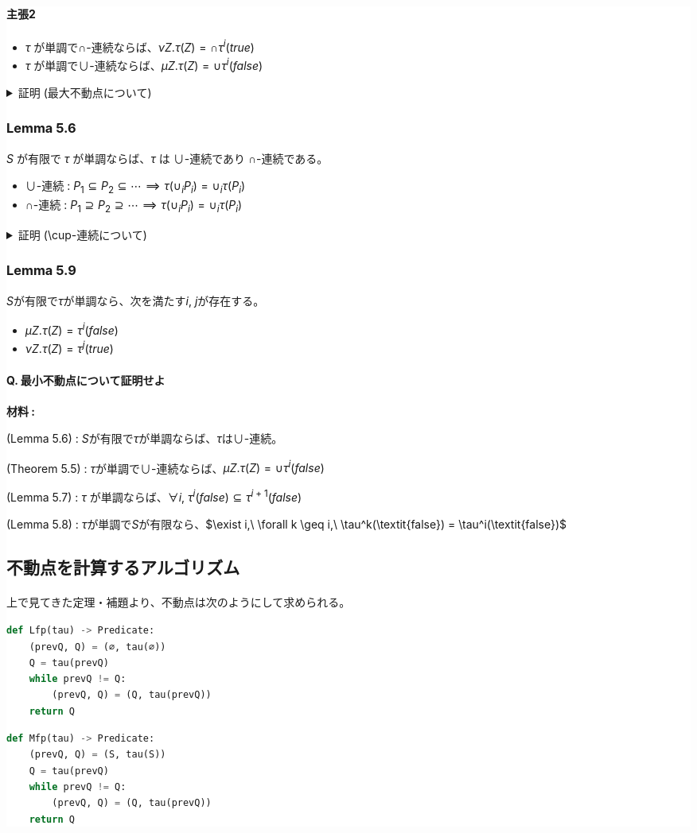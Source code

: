 #### 主張2
- $\tau$ が単調で$\cap$-連続ならば、$\nu Z.\tau(Z) = \cap\tau^i(\textit{true})$
- $\tau$ が単調で$\cup$-連続ならば、$\mu Z.\tau(Z) = \cup\tau^i(\textit{false})$

<details class="filled-box"><summary>証明 (最大不動点について)</summary></details>

### Lemma 5.6
$S$ が有限で $\tau$ が単調ならば、$\tau$ は $\cup$-連続であり $\cap$-連続である。

- $\cup$-連続 : $P_1 \subseteq P_2 \subseteq \cdots \implies \tau(\cup_i P_i) = \cup_i \tau(P_i)$
- $\cap$-連続 : $P_1 \supseteq P_2 \supseteq \cdots \implies \tau(\cup_i P_i) = \cup_i \tau(P_i)$

<details class="filled-box"><summary>証明 (<span class="math inline">\cup</span>-連続について)</summary></details>

### Lemma 5.9
$S$が有限で$\tau$が単調なら、次を満たす$i$, $j$が存在する。
- $\mu Z.\tau(Z) = \tau^i(\textit{false})$
- $\nu Z.\tau(Z) = \tau^j(\textit{true})$

#### Q. 最小不動点について証明せよ
**材料 :**

(Lemma 5.6)
: $S$が有限で$\tau$が単調ならば、$\tau$は$\cup$-連続。

(Theorem 5.5)
: $\tau$が単調で$\cup$-連続ならば、$\mu Z.\tau(Z) = \cup\tau^i(\textit{false})$

(Lemma 5.7)
: $\tau$ が単調ならば、$\forall i,\ \tau^i(\textit{false}) \subseteq \tau^{i+1}(\textit{false})$

(Lemma 5.8)
: $\tau$が単調で$S$が有限なら、$\exist i,\ \forall k \geq i,\ \tau^k(\textit{false}) = \tau^i(\textit{false})$

## 不動点を計算するアルゴリズム
上で見てきた定理・補題より、不動点は次のようにして求められる。

```py {caption=最小不動点を求めるアルゴリズム}
def Lfp(tau) -> Predicate:
    (prevQ, Q) = (∅, tau(∅))
    Q = tau(prevQ)
    while prevQ != Q:
        (prevQ, Q) = (Q, tau(prevQ))
    return Q
```

```py {caption=最大不動点を求めるアルゴリズム}
def Mfp(tau) -> Predicate:
    (prevQ, Q) = (S, tau(S))
    Q = tau(prevQ)
    while prevQ != Q:
        (prevQ, Q) = (Q, tau(prevQ))
    return Q
```
